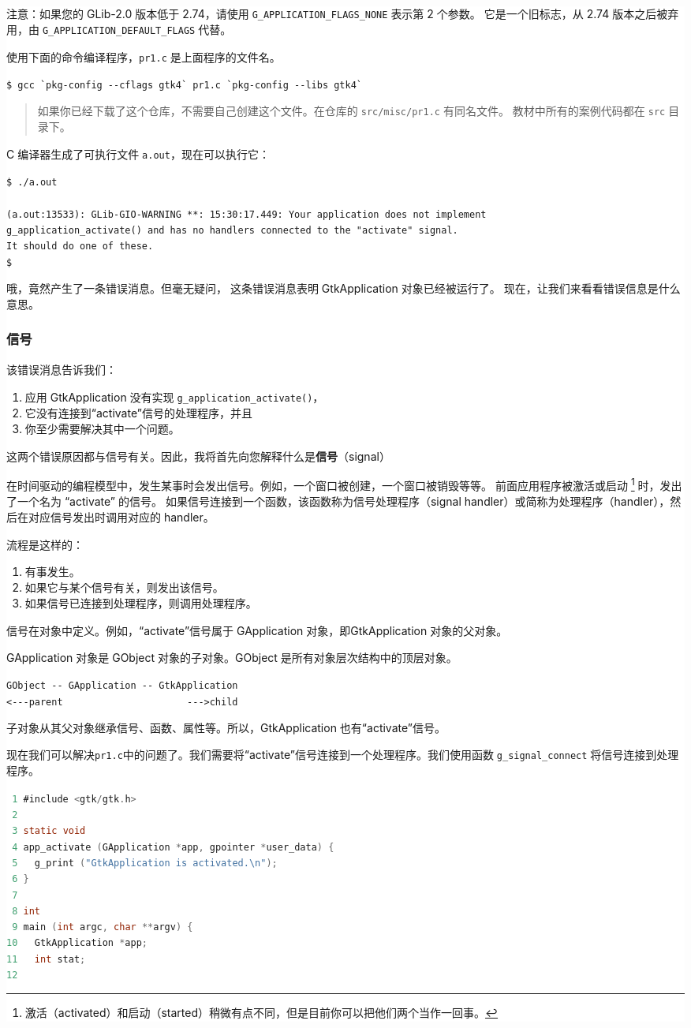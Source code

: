 注意：如果您的 GLib-2.0 版本低于 2.74，请使用 `G_APPLICATION_FLAGS_NONE` 表示第 2 个参数。
它是一个旧标志，从 2.74 版本之后被弃用，由 `G_APPLICATION_DEFAULT_FLAGS` 代替。

使用下面的命令编译程序，`pr1.c` 是上面程序的文件名。

~~~
$ gcc `pkg-config --cflags gtk4` pr1.c `pkg-config --libs gtk4`
~~~

> 如果你已经下载了这个仓库，不需要自己创建这个文件。在仓库的 `src/misc/pr1.c` 有同名文件。
教材中所有的案例代码都在 `src` 目录下。

C 编译器生成了可执行文件 `a.out`，现在可以执行它：

~~~
$ ./a.out

(a.out:13533): GLib-GIO-WARNING **: 15:30:17.449: Your application does not implement
g_application_activate() and has no handlers connected to the "activate" signal.
It should do one of these.
$
~~~

哦，竟然产生了一条错误消息。但毫无疑问， 这条错误消息表明 GtkApplication 对象已经被运行了。
现在，让我们来看看错误信息是什么意思。

### 信号

该错误消息告诉我们：

1. 应用 GtkApplication 没有实现 `g_application_activate()`，
2. 它没有连接到“activate”信号的处理程序，并且
3. 你至少需要解决其中一个问题。

这两个错误原因都与信号有关。因此，我将首先向您解释什么是**信号**（signal）

在时间驱动的编程模型中，发生某事时会发出信号。例如，一个窗口被创建，一个窗口被销毁等等。
前面应用程序被激活或启动 [^1] 时，发出了一个名为 “activate” 的信号。
如果信号连接到一个函数，该函数称为信号处理程序（signal handler）或简称为处理程序（handler），然后在对应信号发出时调用对应的 handler。

[^1]: 激活（activated）和启动（started）稍微有点不同，但是目前你可以把他们两个当作一回事。

流程是这样的：

1. 有事发生。
2. 如果它与某个信号有关，则发出该信号。
3. 如果信号已连接到处理程序，则调用处理程序。

信号在对象中定义。例如，“activate”信号属于 GApplication 对象，即GtkApplication 对象的父对象。

GApplication 对象是 GObject 对象的子对象。GObject 是所有对象层次结构中的顶层对象。

~~~
GObject -- GApplication -- GtkApplication
<---parent                      --->child
~~~

子对象从其父对象继承信号、函数、属性等。所以，GtkApplication 也有“activate”信号。

现在我们可以解决`pr1.c`中的问题了。我们需要将“activate”信号连接到一个处理程序。我们使用函数 `g_signal_connect` 将信号连接到处理程序。

~~~C
 1 #include <gtk/gtk.h>
 2 
 3 static void
 4 app_activate (GApplication *app, gpointer *user_data) {
 5   g_print ("GtkApplication is activated.\n");
 6 }
 7 
 8 int
 9 main (int argc, char **argv) {
10   GtkApplication *app;
11   int stat;
12 
~~~

[^2]: 如果你的名字是 James, 那么对应的目录应该是 `/home/james/bin`